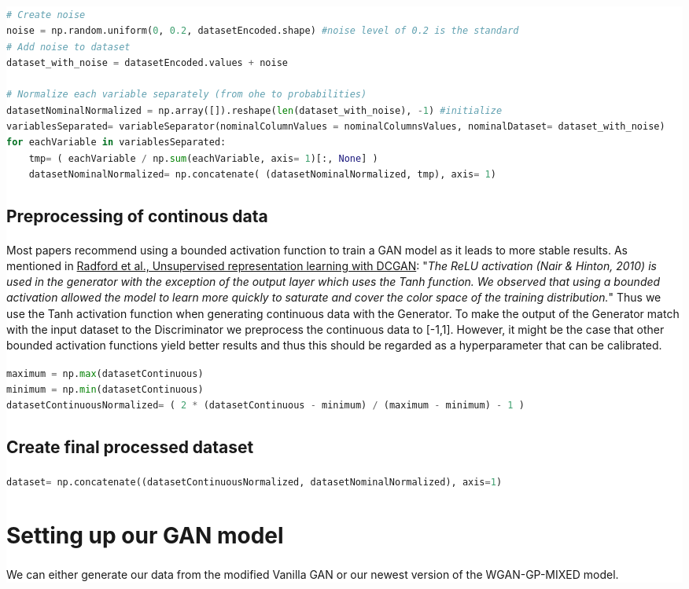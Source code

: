 ```python colab={} colab_type="code" executionInfo={"elapsed": 981, "status": "ok", "timestamp": 1600802629394, "user": {"displayName": "Ilias Aarab", "photoUrl": "https://lh3.googleusercontent.com/a-/AOh14GhzNtHScD28wke-0msegdBgEhZ-pJjf7sGQqU2c=s64", "userId": "11844581934326721507"}, "user_tz": -120} id="tJ41wJACTAlf"
```

```python colab={} colab_type="code" executionInfo={"elapsed": 3309, "status": "ok", "timestamp": 1600802632249, "user": {"displayName": "Ilias Aarab", "photoUrl": "https://lh3.googleusercontent.com/a-/AOh14GhzNtHScD28wke-0msegdBgEhZ-pJjf7sGQqU2c=s64", "userId": "11844581934326721507"}, "user_tz": -120} id="gClKh9DjTAlk"
# Create noise 
noise = np.random.uniform(0, 0.2, datasetEncoded.shape) #noise level of 0.2 is the standard 
# Add noise to dataset 
dataset_with_noise = datasetEncoded.values + noise 

# Normalize each variable separately (from ohe to probabilities)
datasetNominalNormalized = np.array([]).reshape(len(dataset_with_noise), -1) #initialize 
variablesSeparated= variableSeparator(nominalColumnValues = nominalColumnsValues, nominalDataset= dataset_with_noise)
for eachVariable in variablesSeparated: 
    tmp= ( eachVariable / np.sum(eachVariable, axis= 1)[:, None] )
    datasetNominalNormalized= np.concatenate( (datasetNominalNormalized, tmp), axis= 1)
```


## Preprocessing of continous data 

Most papers recommend using a bounded activation function to train a GAN model as it leads to more stable results. As mentioned in [Radford et al., Unsupervised representation learning with DCGAN](https://arxiv.org/abs/1511.06434):  "_The ReLU activation (Nair & Hinton, 2010) is used in the generator with the exception of the output layer which uses the Tanh function. We observed that using a bounded activation allowed the model to learn more quickly to saturate and cover the color space of the training distribution._" 
Thus we use the Tanh activation function when generating continuous data with the Generator. To make the output of the Generator match with the input dataset to the Discriminator we preprocess the continuous data to [-1,1]. 
However, it might be the case that other bounded activation functions yield better results and thus this should be regarded as  a hyperparameter that can be calibrated.



```python colab={} colab_type="code" executionInfo={"elapsed": 1818, "status": "ok", "timestamp": 1600802632255, "user": {"displayName": "Ilias Aarab", "photoUrl": "https://lh3.googleusercontent.com/a-/AOh14GhzNtHScD28wke-0msegdBgEhZ-pJjf7sGQqU2c=s64", "userId": "11844581934326721507"}, "user_tz": -120} id="nwRK7y0lTAlo"
maximum = np.max(datasetContinuous)
minimum = np.min(datasetContinuous)
datasetContinuousNormalized= ( 2 * (datasetContinuous - minimum) / (maximum - minimum) - 1 )
```


## Create final processed dataset


```python colab={} colab_type="code" executionInfo={"elapsed": 1088, "status": "ok", "timestamp": 1600802633542, "user": {"displayName": "Ilias Aarab", "photoUrl": "https://lh3.googleusercontent.com/a-/AOh14GhzNtHScD28wke-0msegdBgEhZ-pJjf7sGQqU2c=s64", "userId": "11844581934326721507"}, "user_tz": -120} id="iD9xArNRTAlr"
dataset= np.concatenate((datasetContinuousNormalized, datasetNominalNormalized), axis=1) 
```




# Setting up our GAN model
We can either generate our data from the modified Vanilla GAN or our newest version of the WGAN-GP-MIXED model. 
